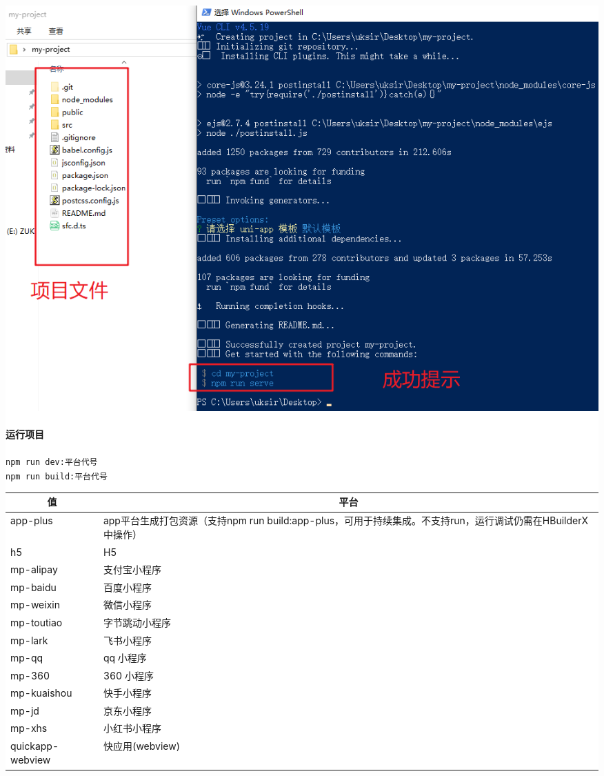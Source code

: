    ![image-20220814165843800](index.assets/image-20220814165843800.png)

   
#### 运行项目


```shell
npm run dev:平台代号
npm run build:平台代号
```

| 值                      | 平台                                                         |
| ----------------------- | ------------------------------------------------------------ |
| app-plus                | app平台生成打包资源（支持npm run build:app-plus，可用于持续集成。不支持run，运行调试仍需在HBuilderX中操作） |
| h5                      | H5                                                           |
| mp-alipay               | 支付宝小程序                                                 |
| mp-baidu                | 百度小程序                                                   |
| mp-weixin               | 微信小程序                                                   |
| mp-toutiao              | 字节跳动小程序                                               |
| mp-lark                 | 飞书小程序                                                   |
| mp-qq                   | qq 小程序                                                    |
| mp-360                  | 360 小程序                                                   |
| mp-kuaishou             | 快手小程序                                                   |
| mp-jd                   | 京东小程序                                                   |
| mp-xhs                  | 小红书小程序                                                 |
| quickapp-webview        | 快应用(webview)                                              |
